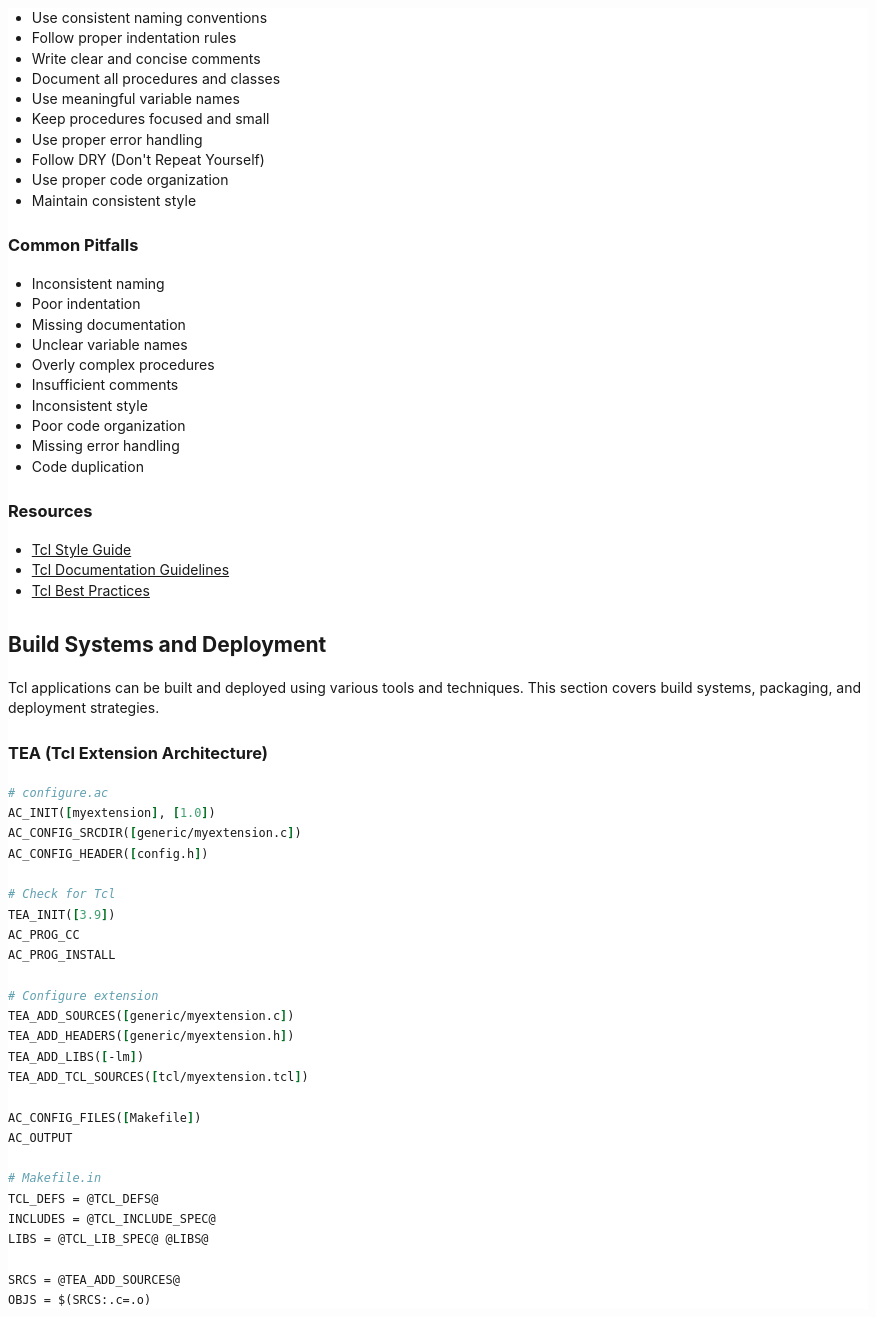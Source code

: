 - Use consistent naming conventions
- Follow proper indentation rules
- Write clear and concise comments
- Document all procedures and classes
- Use meaningful variable names
- Keep procedures focused and small
- Use proper error handling
- Follow DRY (Don't Repeat Yourself)
- Use proper code organization
- Maintain consistent style

### Common Pitfalls

- Inconsistent naming
- Poor indentation
- Missing documentation
- Unclear variable names
- Overly complex procedures
- Insufficient comments
- Inconsistent style
- Poor code organization
- Missing error handling
- Code duplication

### Resources

- [Tcl Style Guide](https://wiki.tcl-lang.org/page/Tcl+Style+Guide)
- [Tcl Documentation Guidelines](https://wiki.tcl-lang.org/page/Documentation+Guidelines)
- [Tcl Best Practices](https://wiki.tcl-lang.org/page/Best+Practices)

## Build Systems and Deployment

Tcl applications can be built and deployed using various tools and techniques. This section covers build systems, packaging, and deployment strategies.

### TEA (Tcl Extension Architecture)

```tcl
# configure.ac
AC_INIT([myextension], [1.0])
AC_CONFIG_SRCDIR([generic/myextension.c])
AC_CONFIG_HEADER([config.h])

# Check for Tcl
TEA_INIT([3.9])
AC_PROG_CC
AC_PROG_INSTALL

# Configure extension
TEA_ADD_SOURCES([generic/myextension.c])
TEA_ADD_HEADERS([generic/myextension.h])
TEA_ADD_LIBS([-lm])
TEA_ADD_TCL_SOURCES([tcl/myextension.tcl])

AC_CONFIG_FILES([Makefile])
AC_OUTPUT

# Makefile.in
TCL_DEFS = @TCL_DEFS@
INCLUDES = @TCL_INCLUDE_SPEC@
LIBS = @TCL_LIB_SPEC@ @LIBS@

SRCS = @TEA_ADD_SOURCES@
OBJS = $(SRCS:.c=.o)
```